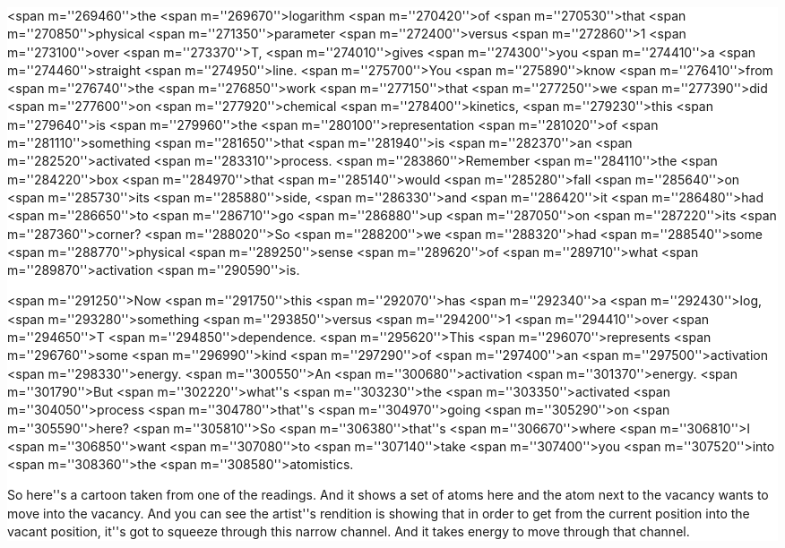   <span m=''269460''>the</span> <span m=''269670''>logarithm</span> <span m=''270420''>of</span>
  <span m=''270530''>that</span> <span m=''270850''>physical</span> <span m=''271350''>parameter</span>
  <span m=''272400''>versus</span> <span m=''272860''>1</span> <span m=''273100''>over</span>
  <span m=''273370''>T,</span> <span m=''274010''>gives</span> <span m=''274300''>you</span>
  <span m=''274410''>a</span> <span m=''274460''>straight</span> <span m=''274950''>line.</span>
  <span m=''275700''>You</span> <span m=''275890''>know</span> <span m=''276410''>from</span>
  <span m=''276740''>the</span> <span m=''276850''>work</span> <span m=''277150''>that</span>
  <span m=''277250''>we</span> <span m=''277390''>did</span> <span m=''277600''>on</span>
  <span m=''277920''>chemical</span> <span m=''278400''>kinetics,</span> <span m=''279230''>this</span>
  <span m=''279640''>is</span> <span m=''279960''>the</span> <span m=''280100''>representation</span>
  <span m=''281020''>of</span> <span m=''281110''>something</span> <span m=''281650''>that</span>
  <span m=''281940''>is</span> <span m=''282370''>an</span> <span m=''282520''>activated</span>
  <span m=''283310''>process.</span> <span m=''283860''>Remember</span> <span m=''284110''>the</span>
  <span m=''284220''>box</span> <span m=''284970''>that</span> <span m=''285140''>would</span>
  <span m=''285280''>fall</span> <span m=''285640''>on</span> <span m=''285730''>its</span>
  <span m=''285880''>side,</span> <span m=''286330''>and</span> <span m=''286420''>it</span>
  <span m=''286480''>had</span> <span m=''286650''>to</span> <span m=''286710''>go</span>
  <span m=''286880''>up</span> <span m=''287050''>on</span> <span m=''287220''>its</span>
  <span m=''287360''>corner?</span> <span m=''288020''>So</span> <span m=''288200''>we</span>
  <span m=''288320''>had</span> <span m=''288540''>some</span> <span m=''288770''>physical</span>
  <span m=''289250''>sense</span> <span m=''289620''>of</span> <span m=''289710''>what</span>
  <span m=''289870''>activation</span> <span m=''290590''>is.</span> </p><p><span
  m=''291250''>Now</span> <span m=''291750''>this</span> <span m=''292070''>has</span>
  <span m=''292340''>a</span> <span m=''292430''>log,</span> <span m=''293280''>something</span>
  <span m=''293850''>versus</span> <span m=''294200''>1</span> <span m=''294410''>over</span>
  <span m=''294650''>T</span> <span m=''294850''>dependence.</span> <span m=''295620''>This</span>
  <span m=''296070''>represents</span> <span m=''296760''>some</span> <span m=''296990''>kind</span>
  <span m=''297290''>of</span> <span m=''297400''>an</span> <span m=''297500''>activation</span>
  <span m=''298330''>energy.</span> <span m=''300550''>An</span> <span m=''300680''>activation</span>
  <span m=''301370''>energy.</span> <span m=''301790''>But</span> <span m=''302220''>what''s</span>
  <span m=''303230''>the</span> <span m=''303350''>activated</span> <span m=''304050''>process</span>
  <span m=''304780''>that''s</span> <span m=''304970''>going</span> <span m=''305290''>on</span>
  <span m=''305590''>here?</span> <span m=''305810''>So</span> <span m=''306380''>that''s</span>
  <span m=''306670''>where</span> <span m=''306810''>I</span> <span m=''306850''>want</span>
  <span m=''307080''>to</span> <span m=''307140''>take</span> <span m=''307400''>you</span>
  <span m=''307520''>into</span> <span m=''308360''>the</span> <span m=''308580''>atomistics.</span>
  </p><p><span m=''309800''>So</span> <span m=''310730''>here''s</span> <span m=''311090''>a</span>
  <span m=''311280''>cartoon</span> <span m=''311900''>taken</span> <span m=''312240''>from</span>
  <span m=''312480''>one</span> <span m=''312640''>of</span> <span m=''312740''>the</span>
  <span m=''313090''>readings.</span> <span m=''313890''>And</span> <span m=''314120''>it</span>
  <span m=''314270''>shows</span> <span m=''315420''>a</span> <span m=''315540''>set</span>
  <span m=''315810''>of</span> <span m=''315920''>atoms</span> <span m=''316390''>here</span>
  <span m=''316700''>and</span> <span m=''317160''>the</span> <span m=''317320''>atom</span>
  <span m=''318100''>next</span> <span m=''318510''>to</span> <span m=''318590''>the</span>
  <span m=''318700''>vacancy</span> <span m=''319280''>wants</span> <span m=''319620''>to</span>
  <span m=''319720''>move</span> <span m=''319990''>into</span> <span m=''320330''>the</span>
  <span m=''320440''>vacancy.</span> <span m=''321350''>And</span> <span m=''321500''>you</span>
  <span m=''321580''>can</span> <span m=''321710''>see</span> <span m=''321870''>the</span>
  <span m=''321970''>artist''s</span> <span m=''322390''>rendition</span> <span m=''322990''>is</span>
  <span m=''323090''>showing</span> <span m=''323500''>that</span> <span m=''323960''>in</span>
  <span m=''324130''>order</span> <span m=''324340''>to</span> <span m=''324440''>get</span>
  <span m=''324740''>from</span> <span m=''325260''>the</span> <span m=''325480''>current</span>
  <span m=''325930''>position</span> <span m=''326450''>into</span> <span m=''326670''>the</span>
  <span m=''326780''>vacant</span> <span m=''327190''>position,</span> <span m=''327870''>it''s</span>
  <span m=''328090''>got to</span> <span m=''328350''>squeeze</span> <span m=''328980''>through</span>
  <span m=''329430''>this</span> <span m=''329680''>narrow</span> <span m=''330140''>channel.</span>
  <span m=''331300''>And</span> <span m=''331490''>it</span> <span m=''331570''>takes</span>
  <span m=''331800''>energy</span> <span m=''332240''>to</span> <span m=''332340''>move</span>
  <span m=''333010''>through</span> <span m=''333250''>that</span> <span m=''333520''>channel.</span>